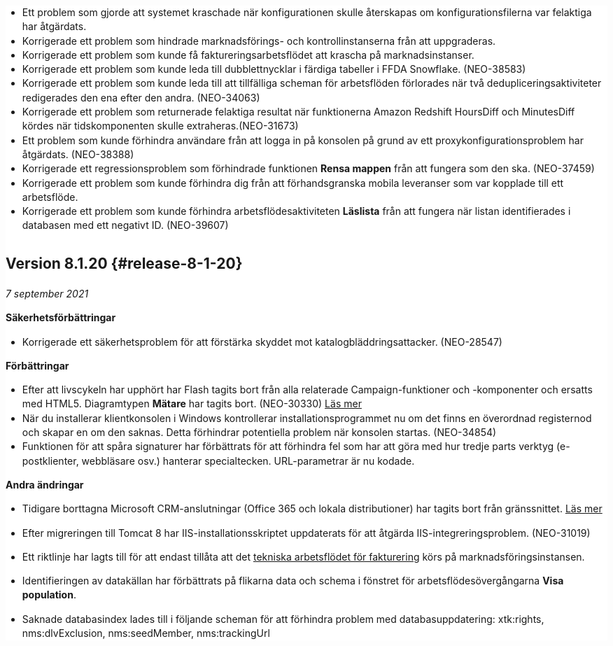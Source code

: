 * Ett problem som gjorde att systemet kraschade när konfigurationen skulle återskapas om konfigurationsfilerna var felaktiga har åtgärdats.
* Korrigerade ett problem som hindrade marknadsförings- och kontrollinstanserna från att uppgraderas.
* Korrigerade ett problem som kunde få faktureringsarbetsflödet att krascha på marknadsinstanser.
* Korrigerade ett problem som kunde leda till dubblettnycklar i färdiga tabeller i FFDA Snowflake. (NEO-38583)
* Korrigerade ett problem som kunde leda till att tillfälliga scheman för arbetsflöden förlorades när två dedupliceringsaktiviteter redigerades den ena efter den andra. (NEO-34063)
* Korrigerade ett problem som returnerade felaktiga resultat när funktionerna Amazon Redshift HoursDiff och MinutesDiff kördes när tidskomponenten skulle extraheras.(NEO-31673)
* Ett problem som kunde förhindra användare från att logga in på konsolen på grund av ett proxykonfigurationsproblem har åtgärdats. (NEO-38388)
* Korrigerade ett regressionsproblem som förhindrade funktionen **Rensa mappen** från att fungera som den ska. (NEO-37459)
* Korrigerade ett problem som kunde förhindra dig från att förhandsgranska mobila leveranser som var kopplade till ett arbetsflöde.
* Korrigerade ett problem som kunde förhindra arbetsflödesaktiviteten **Läslista** från att fungera när listan identifierades i databasen med ett negativt ID. (NEO-39607)

## Version 8.1.20 {#release-8-1-20}

_7 september 2021_

**Säkerhetsförbättringar**

* Korrigerade ett säkerhetsproblem för att förstärka skyddet mot katalogbläddringsattacker. (NEO-28547)

**Förbättringar**

* Efter att livscykeln har upphört har Flash tagits bort från alla relaterade Campaign-funktioner och -komponenter och ersatts med HTML5. Diagramtypen **Mätare** har tagits bort. (NEO-30330) [Läs mer](https://experienceleague.adobe.com/docs/campaign-classic/using/reporting/creating-new-reports/creating-a-chart.html)
* När du installerar klientkonsolen i Windows kontrollerar installationsprogrammet nu om det finns en överordnad registernod och skapar en om den saknas. Detta förhindrar potentiella problem när konsolen startas. (NEO-34854)
* Funktionen för att spåra signaturer har förbättrats för att förhindra fel som har att göra med hur tredje parts verktyg (e-postklienter, webbläsare osv.) hanterar specialtecken. URL-parametrar är nu kodade.

**Andra ändringar**

* Tidigare borttagna Microsoft CRM-anslutningar (Office 365 och lokala distributioner) har tagits bort från gränssnittet. [Läs mer](https://experienceleague.adobe.com/docs/campaign-classic/using/getting-started/connectors/crm-ms-dynamics.html#configure-acc-for-microsoft)

* Efter migreringen till Tomcat 8 har IIS-installationsskriptet uppdaterats för att åtgärda IIS-integreringsproblem. (NEO-31019)
* Ett riktlinje har lagts till för att endast tillåta att det [tekniska arbetsflödet för fakturering](https://experienceleague.adobe.com/docs/campaign-classic/using/monitoring-campaign-classic/production-procedures/monitoring-processes.html#billing-report) körs på marknadsföringsinstansen.
* Identifieringen av datakällan har förbättrats på flikarna data och schema i fönstret för arbetsflödesövergångarna **Visa population**.
* Saknade databasindex lades till i följande scheman för att förhindra problem med databasuppdatering: xtk:rights, nms:dlvExclusion, nms:seedMember, nms:trackingUrl
